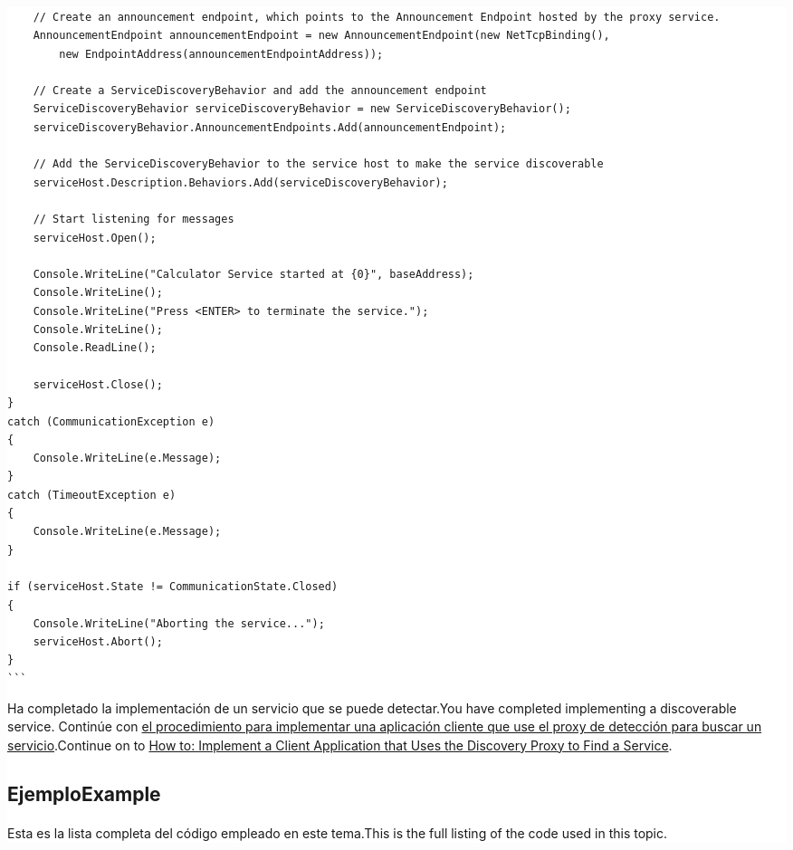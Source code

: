         // Create an announcement endpoint, which points to the Announcement Endpoint hosted by the proxy service.
        AnnouncementEndpoint announcementEndpoint = new AnnouncementEndpoint(new NetTcpBinding(),
            new EndpointAddress(announcementEndpointAddress));

        // Create a ServiceDiscoveryBehavior and add the announcement endpoint
        ServiceDiscoveryBehavior serviceDiscoveryBehavior = new ServiceDiscoveryBehavior();
        serviceDiscoveryBehavior.AnnouncementEndpoints.Add(announcementEndpoint);

        // Add the ServiceDiscoveryBehavior to the service host to make the service discoverable
        serviceHost.Description.Behaviors.Add(serviceDiscoveryBehavior);

        // Start listening for messages
        serviceHost.Open();

        Console.WriteLine("Calculator Service started at {0}", baseAddress);
        Console.WriteLine();
        Console.WriteLine("Press <ENTER> to terminate the service.");
        Console.WriteLine();
        Console.ReadLine();

        serviceHost.Close();
    }
    catch (CommunicationException e)
    {
        Console.WriteLine(e.Message);
    }
    catch (TimeoutException e)
    {
        Console.WriteLine(e.Message);
    }

    if (serviceHost.State != CommunicationState.Closed)
    {
        Console.WriteLine("Aborting the service...");
        serviceHost.Abort();
    }
    ```

<span data-ttu-id="4ef47-119">Ha completado la implementación de un servicio que se puede detectar.</span><span class="sxs-lookup"><span data-stu-id="4ef47-119">You have completed implementing a discoverable service.</span></span> <span data-ttu-id="4ef47-120">Continúe con [el procedimiento para implementar una aplicación cliente que use el proxy de detección para buscar un servicio](client-app-discovery-proxy-to-find-a-service.md).</span><span class="sxs-lookup"><span data-stu-id="4ef47-120">Continue on to [How to: Implement a Client Application that Uses the Discovery Proxy to Find a Service](client-app-discovery-proxy-to-find-a-service.md).</span></span>

## <a name="example"></a><span data-ttu-id="4ef47-121">Ejemplo</span><span class="sxs-lookup"><span data-stu-id="4ef47-121">Example</span></span>

 <span data-ttu-id="4ef47-122">Esta es la lista completa del código empleado en este tema.</span><span class="sxs-lookup"><span data-stu-id="4ef47-122">This is the full listing of the code used in this topic.</span></span>
